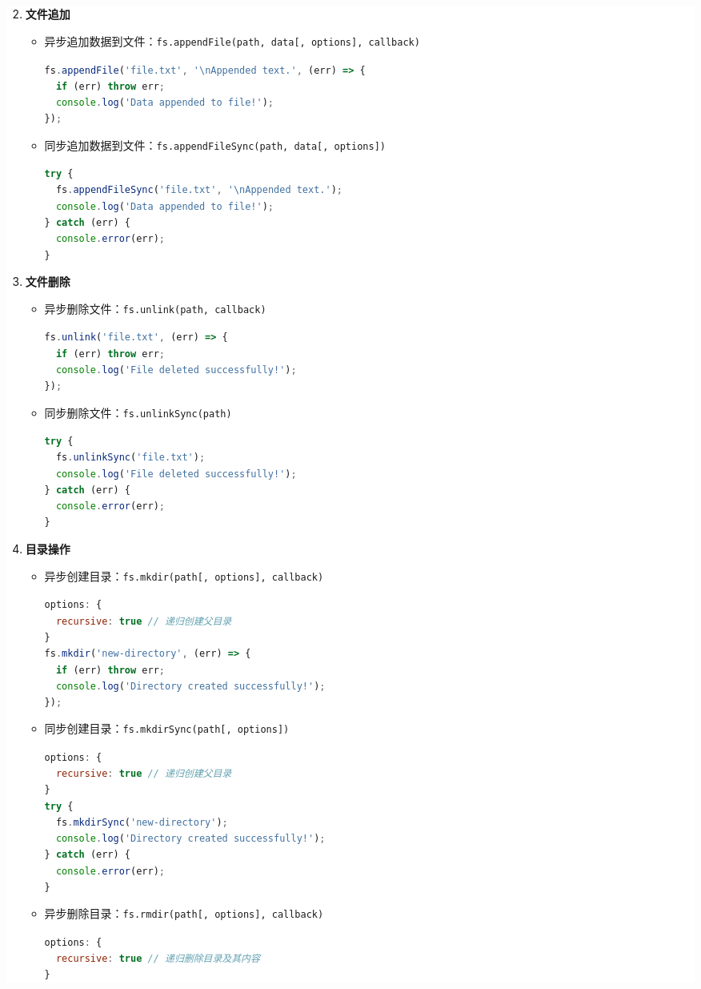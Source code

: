 2. **文件追加**
   - 异步追加数据到文件：`fs.appendFile(path, data[, options], callback)`
     ```javascript
     fs.appendFile('file.txt', '\nAppended text.', (err) => {
       if (err) throw err;
       console.log('Data appended to file!');
     });
     ```
   - 同步追加数据到文件：`fs.appendFileSync(path, data[, options])`
     ```javascript
     try {
       fs.appendFileSync('file.txt', '\nAppended text.');
       console.log('Data appended to file!');
     } catch (err) {
       console.error(err);
     }
     ```

3. **文件删除**
   - 异步删除文件：`fs.unlink(path, callback)`
     ```javascript
     fs.unlink('file.txt', (err) => {
       if (err) throw err;
       console.log('File deleted successfully!');
     });
     ```
   - 同步删除文件：`fs.unlinkSync(path)`
     ```javascript
     try {
       fs.unlinkSync('file.txt');
       console.log('File deleted successfully!');
     } catch (err) {
       console.error(err);
     }
     ```

4. **目录操作**
   - 异步创建目录：`fs.mkdir(path[, options], callback)`
     ```javascript
     options: {
       recursive: true // 递归创建父目录
     }
     fs.mkdir('new-directory', (err) => {
       if (err) throw err;
       console.log('Directory created successfully!');
     });
     ```
   - 同步创建目录：`fs.mkdirSync(path[, options])`
     ```javascript
     options: {
       recursive: true // 递归创建父目录
     }
     try {
       fs.mkdirSync('new-directory');
       console.log('Directory created successfully!');
     } catch (err) {
       console.error(err);
     }
     ```
   - 异步删除目录：`fs.rmdir(path[, options], callback)`
     ```javascript
     options: {
       recursive: true // 递归删除目录及其内容
     }
